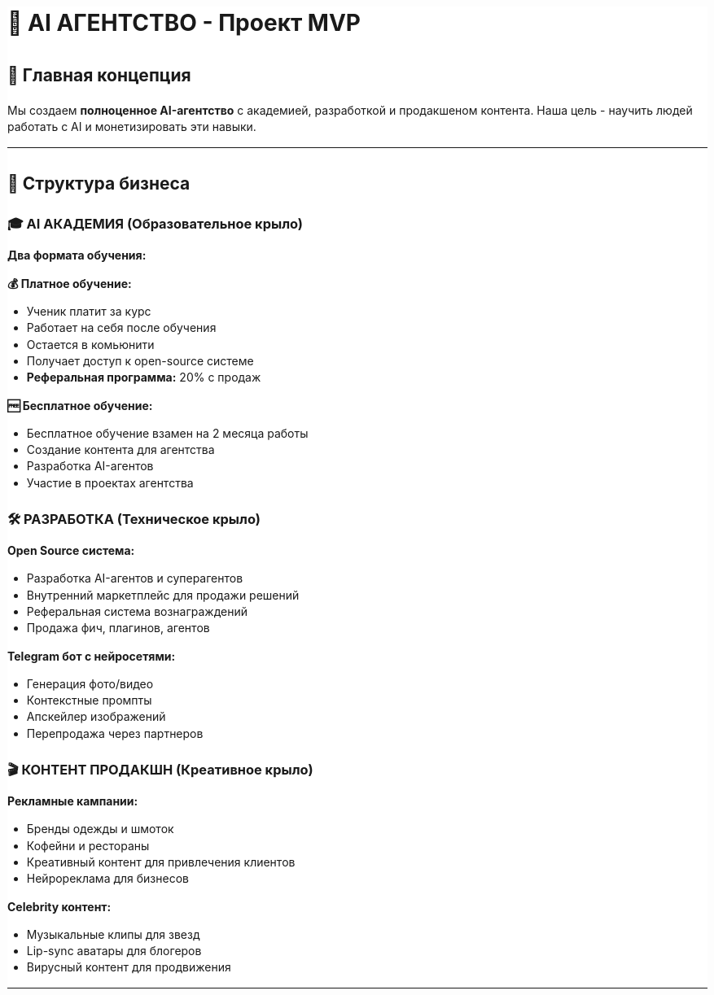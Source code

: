 # 🚀 AI АГЕНТСТВО - Проект MVP

## 🎯 **Главная концепция**

Мы создаем **полноценное AI-агентство** с академией, разработкой и продакшеном контента. Наша цель - научить людей работать с AI и монетизировать эти навыки.

---

## 🏢 **Структура бизнеса**

### 🎓 **AI АКАДЕМИЯ** (Образовательное крыло)

**Два формата обучения:**

**💰 Платное обучение:**
- Ученик платит за курс
- Работает на себя после обучения
- Остается в комьюнити
- Получает доступ к open-source системе
- **Реферальная программа:** 20% с продаж

**🆓 Бесплатное обучение:**
- Бесплатное обучение взамен на 2 месяца работы
- Создание контента для агентства
- Разработка AI-агентов
- Участие в проектах агентства

### 🛠️ **РАЗРАБОТКА** (Техническое крыло)

**Open Source система:**
- Разработка AI-агентов и суперагентов
- Внутренний маркетплейс для продажи решений
- Реферальная система вознаграждений
- Продажа фич, плагинов, агентов

**Telegram бот с нейросетями:**
- Генерация фото/видео
- Контекстные промпты
- Апскейлер изображений
- Перепродажа через партнеров

### 🎬 **КОНТЕНТ ПРОДАКШН** (Креативное крыло)

**Рекламные кампании:**
- Бренды одежды и шмоток
- Кофейни и рестораны
- Креативный контент для привлечения клиентов
- Нейрореклама для бизнесов

**Celebrity контент:**
- Музыкальные клипы для звезд
- Lip-sync аватары для блогеров
- Вирусный контент для продвижения

---